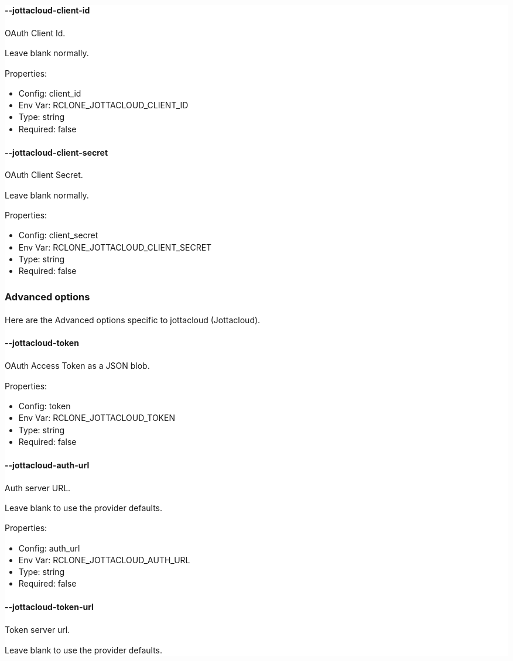 #### --jottacloud-client-id

OAuth Client Id.

Leave blank normally.

Properties:

- Config:      client_id
- Env Var:     RCLONE_JOTTACLOUD_CLIENT_ID
- Type:        string
- Required:    false

#### --jottacloud-client-secret

OAuth Client Secret.

Leave blank normally.

Properties:

- Config:      client_secret
- Env Var:     RCLONE_JOTTACLOUD_CLIENT_SECRET
- Type:        string
- Required:    false

### Advanced options

Here are the Advanced options specific to jottacloud (Jottacloud).

#### --jottacloud-token

OAuth Access Token as a JSON blob.

Properties:

- Config:      token
- Env Var:     RCLONE_JOTTACLOUD_TOKEN
- Type:        string
- Required:    false

#### --jottacloud-auth-url

Auth server URL.

Leave blank to use the provider defaults.

Properties:

- Config:      auth_url
- Env Var:     RCLONE_JOTTACLOUD_AUTH_URL
- Type:        string
- Required:    false

#### --jottacloud-token-url

Token server url.

Leave blank to use the provider defaults.
